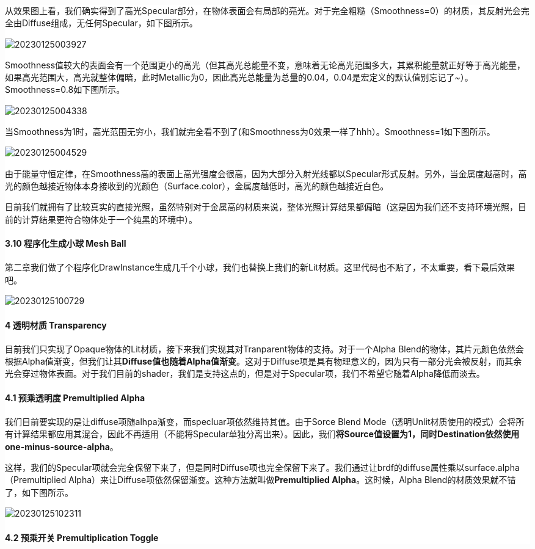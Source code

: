 

从效果图上看，我们确实得到了高光Specular部分，在物体表面会有局部的亮光。对于完全粗糙（Smoothness=0）的材质，其反射光会完全由Diffuse组成，无任何Specular，如下图所示。



![20230125003927](https://raw.githubusercontent.com/recaeee/PicGo/main/20230125003927.png)



Smoothness值较大的表面会有一个范围更小的高光（但其高光总能量不变，意味着无论高光范围多大，其累积能量就正好等于高光能量，如果高光范围大，高光就整体偏暗，此时Metallic为0，因此高光总能量为总量的0.04，0.04是宏定义的默认值别忘记了~）。Smoothness=0.8如下图所示。



![20230125004338](https://raw.githubusercontent.com/recaeee/PicGo/main/20230125004338.png)



当Smoothness为1时，高光范围无穷小，我们就完全看不到了(和Smoothness为0效果一样了hhh）。Smoothness=1如下图所示。



![20230125004529](https://raw.githubusercontent.com/recaeee/PicGo/main/20230125004529.png)



由于能量守恒定律，在Smoothness高的表面上高光强度会很高，因为大部分入射光线都以Specular形式反射。另外，当金属度越高时，高光的颜色越接近物体本身接收到的光颜色（Surface.color），金属度越低时，高光的颜色越接近白色。

目前我们就拥有了比较真实的直接光照，虽然特别对于金属高的材质来说，整体光照计算结果都偏暗（这是因为我们还不支持环境光照，目前的计算结果更符合物体处于一个纯黑的环境中）。

#### 3.10 程序化生成小球 Mesh Ball

第二章我们做了个程序化DrawInstance生成几千个小球，我们也替换上我们的新Lit材质。这里代码也不贴了，不太重要，看下最后效果吧。



![20230125100729](https://raw.githubusercontent.com/recaeee/PicGo/main/20230125100729.png)



#### 4 透明材质 Transparency

目前我们只实现了Opaque物体的Lit材质，接下来我们实现其对Tranparent物体的支持。对于一个Alpha Blend的物体，其片元颜色依然会根据Alpha值渐变，但我们让其**Diffuse值也随着Alpha值渐变**。这对于Diffuse项是具有物理意义的，因为只有一部分光会被反射，而其余光会穿过物体表面。对于我们目前的shader，我们是支持这点的，但是对于Specular项，我们不希望它随着Alpha降低而淡去。

#### 4.1 预乘透明度 Premultiplied Alpha

我们目前要实现的是让diffuse项随alhpa渐变，而specluar项依然维持其值。由于Sorce Blend Mode（透明Unlit材质使用的模式）会将所有计算结果都应用其混合，因此不再适用（不能将Specular单独分离出来）。因此，我们**将Source值设置为1，同时Destination依然使用one-minus-source-alpha**。

这样，我们的Specular项就会完全保留下来了，但是同时Diffuse项也完全保留下来了。我们通过让brdf的diffuse属性乘以surface.alpha（Premultiplied Alpha）来让Diffuse项依然保留渐变。这种方法就叫做**Premultiplied Alpha**。这时候，Alpha Blend的材质效果就不错了，如下图所示。



![20230125102311](https://raw.githubusercontent.com/recaeee/PicGo/main/20230125102311.png)



#### 4.2 预乘开关 Premultiplication Toggle
